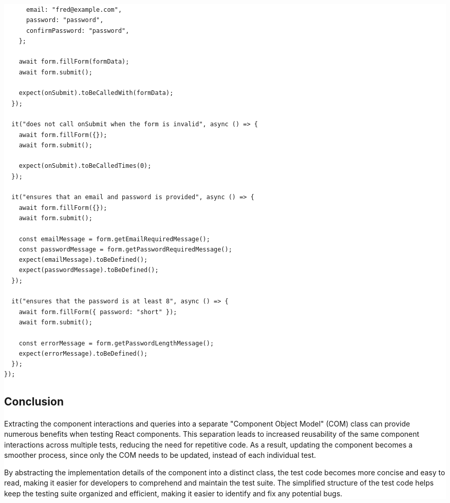 ```tsx
      email: "fred@example.com",
      password: "password",
      confirmPassword: "password",
    };

    await form.fillForm(formData);
    await form.submit();

    expect(onSubmit).toBeCalledWith(formData);
  });

  it("does not call onSubmit when the form is invalid", async () => {
    await form.fillForm({});
    await form.submit();

    expect(onSubmit).toBeCalledTimes(0);
  });

  it("ensures that an email and password is provided", async () => {
    await form.fillForm({});
    await form.submit();

    const emailMessage = form.getEmailRequiredMessage();
    const passwordMessage = form.getPasswordRequiredMessage();
    expect(emailMessage).toBeDefined();
    expect(passwordMessage).toBeDefined();
  });

  it("ensures that the password is at least 8", async () => {
    await form.fillForm({ password: "short" });
    await form.submit();

    const errorMessage = form.getPasswordLengthMessage();
    expect(errorMessage).toBeDefined();
  });
});
```

## Conclusion

Extracting the component interactions and queries into a separate "Component Object Model" (COM) class can provide numerous benefits when testing React components. This separation leads to increased reusability of the same component interactions across multiple tests, reducing the need for repetitive code. As a result, updating the component becomes a smoother process, since only the COM needs to be updated, instead of each individual test.

By abstracting the implementation details of the component into a distinct class, the test code becomes more concise and easy to read, making it easier for developers to comprehend and maintain the test suite. The simplified structure of the test code helps keep the testing suite organized and efficient, making it easier to identify and fix any potential bugs.
